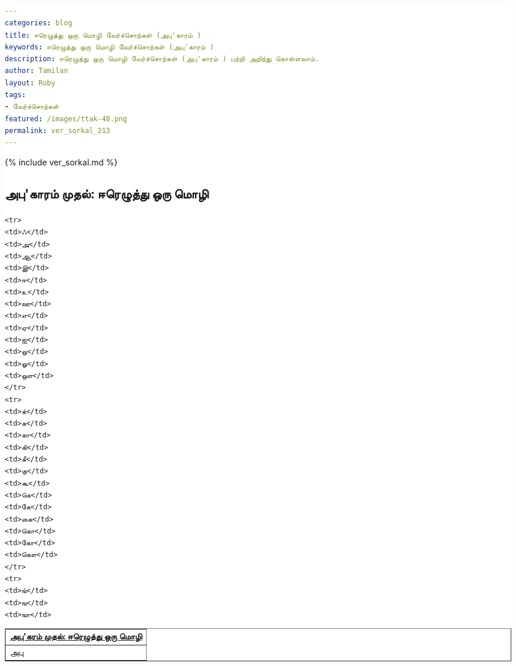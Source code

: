 ```yaml
---  
categories: blog  
title: ஈரெழுத்து ஒரு மொழி வேர்ச்சொற்கள் (அபு'காரம் )
keywords: ஈரெழுத்து ஒரு மொழி வேர்ச்சொற்கள் (அபு'காரம் )
description: ஈரெழுத்து ஒரு மொழி வேர்ச்சொற்கள் (அபு'காரம் ) பற்றி அறிந்து கொள்ளலாம்.  
author: Tamilan  
layout: Ruby  
tags:  
- வேர்ச்சொற்கள்  
featured: /images/ttak-48.png  
permalink: ver_sorkal_213
---  
```


{% include ver_sorkal.md %}

## அபு'காரம் முதல்: ஈரெழுத்து ஒரு மொழி

<table border="1" cellpadding="0" cellspacing="0">
<tbody>
<tr>
<td colspan="13" rowspan="1" align="center" valign="top"><u><b>அபு'கரம்
முதல்: </b></u><u><b>ஈரெழுத்து ஒரு மொழி</b></u><br>
</td>
</tr>
<tr>
<td colspan="13" rowspan="1">அபு</td>
</tr>

    <tr>
    <td>ஃ</td>
    <td>அ</td>
    <td>ஆ</td>
    <td>இ</td>
    <td>ஈ</td>
    <td>உ</td>
    <td>ஊ</td>
    <td>எ</td>
    <td>ஏ</td>
    <td>ஐ</td>
    <td>ஒ</td>
    <td>ஓ</td>
    <td>ஔ</td>
    </tr>
    <tr>
    <td>க்</td>
    <td>க</td>
    <td>கா</td>
    <td>கி</td>
    <td>கீ</td>
    <td>கு</td>
    <td>கூ</td>
    <td>கெ</td>
    <td>கே</td>
    <td>கை</td>
    <td>கொ</td>
    <td>கோ</td>
    <td>கௌ</td>
    </tr>
    <tr>
    <td>ங்</td>
    <td>ங</td>
    <td>ஙா</td>